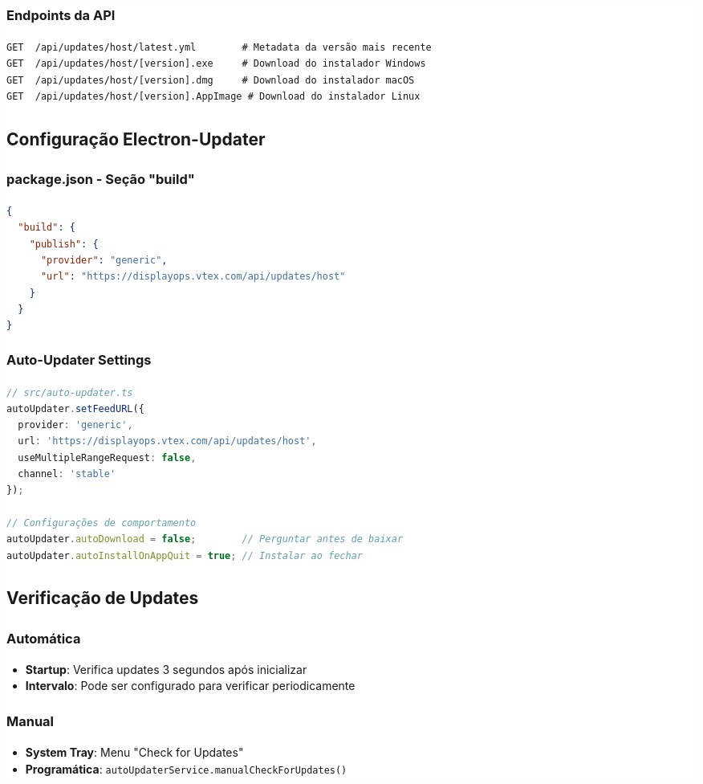 ### Endpoints da API

```
GET  /api/updates/host/latest.yml        # Metadata da versão mais recente
GET  /api/updates/host/[version].exe     # Download do instalador Windows
GET  /api/updates/host/[version].dmg     # Download do instalador macOS
GET  /api/updates/host/[version].AppImage # Download do instalador Linux
```

## Configuração Electron-Updater

### package.json - Seção "build"

```json
{
  "build": {
    "publish": {
      "provider": "generic",
      "url": "https://displayops.vtex.com/api/updates/host"
    }
  }
}
```

### Auto-Updater Settings

```typescript
// src/auto-updater.ts
autoUpdater.setFeedURL({
  provider: 'generic',
  url: 'https://displayops.vtex.com/api/updates/host',
  useMultipleRangeRequest: false,
  channel: 'stable'
});

// Configurações de comportamento
autoUpdater.autoDownload = false;        // Perguntar antes de baixar
autoUpdater.autoInstallOnAppQuit = true; // Instalar ao fechar
```

## Verificação de Updates

### Automática

- **Startup**: Verifica updates 3 segundos após inicializar
- **Intervalo**: Pode ser configurado para verificar periodicamente

### Manual

- **System Tray**: Menu "Check for Updates"
- **Programática**: `autoUpdaterService.manualCheckForUpdates()`
